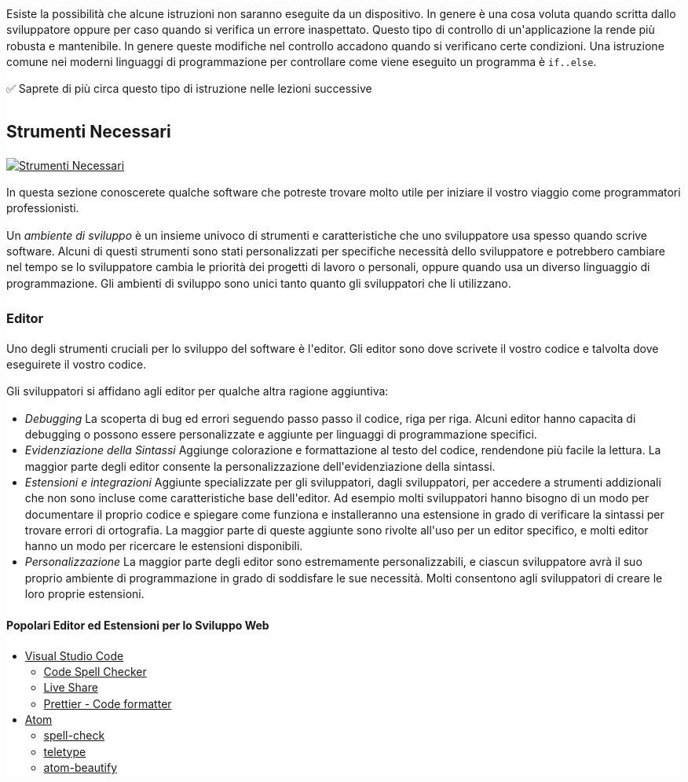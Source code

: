 Esiste la possibilità che alcune istruzioni non saranno eseguite da un dispositivo. In genere è una cosa voluta quando scritta dallo sviluppatore oppure per caso quando si verifica un errore inaspettato. Questo tipo di controllo di un'applicazione la rende più robusta e mantenibile. In genere queste modifiche nel controllo accadono quando si verificano certe condizioni. Una istruzione comune nei moderni linguaggi di programmazione per controllare come viene eseguito un programma è `if..else`.

✅ Saprete di più circa questo tipo di istruzione nelle lezioni successive

## Strumenti Necessari

[![Strumenti Necessari](https://img.youtube.com/vi/69WJeXGBdxg/0.jpg)](https://youtube.com/watch?v=69WJeXGBdxg "Tools of the Trade")

In questa sezione conoscerete qualche software che potreste trovare molto utile per iniziare il vostro viaggio come programmatori professionisti.

Un *ambiente di sviluppo* è un insieme univoco di strumenti e caratteristiche che uno sviluppatore usa spesso quando scrive software. Alcuni di questi strumenti sono stati personalizzati per specifiche necessità dello sviluppatore e potrebbero cambiare nel tempo se lo sviluppatore cambia le priorità dei progetti di lavoro o personali, oppure quando usa un diverso linguaggio di programmazione. Gli ambienti di sviluppo sono unici tanto quanto gli sviluppatori che li utilizzano.

### Editor

Uno degli strumenti cruciali per lo sviluppo del software è l'editor. Gli editor sono dove scrivete il vostro codice e talvolta dove eseguirete il vostro codice.

Gli sviluppatori si affidano agli editor per qualche altra ragione aggiuntiva:

- *Debugging* La scoperta di bug ed errori seguendo passo passo il codice, riga per riga. Alcuni editor hanno capacita di debugging o possono essere personalizzate e aggiunte per linguaggi di programmazione specifici.
- *Evidenziazione della Sintassi* Aggiunge colorazione e formattazione al testo del codice, rendendone più facile la lettura. La maggior parte degli editor consente la personalizzazione dell'evidenziazione della sintassi.
- *Estensioni e integrazioni* Aggiunte specializzate per gli sviluppatori, dagli sviluppatori, per accedere a strumenti addizionali che non sono incluse come caratteristiche base dell'editor. Ad esempio molti sviluppatori hanno bisogno di un modo per documentare il proprio codice e spiegare come funziona e installeranno una estensione in grado di verificare la sintassi per trovare errori di ortografia. La maggior parte di queste aggiunte sono rivolte all'uso per un editor specifico, e molti editor hanno un modo per ricercare le estensioni disponibili.
- *Personalizzazione* La maggior parte degli editor sono estremamente personalizzabili, e ciascun sviluppatore avrà il suo proprio ambiente di programmazione in grado di soddisfare le sue necessità. Molti consentono agli sviluppatori di creare le loro proprie estensioni.

#### Popolari Editor ed Estensioni per lo Sviluppo Web

- [Visual Studio Code](https://code.visualstudio.com/)
  - [Code Spell Checker](https://marketplace.visualstudio.com/items?itemName=streetsidesoftware.code-spell-checker)
  - [Live Share](https://marketplace.visualstudio.com/items?itemName=MS-vsliveshare.vsliveshare-pack)
  - [Prettier - Code formatter](https://marketplace.visualstudio.com/items?itemName=esbenp.prettier-vscode)
- [Atom](https://atom.io/)
  - [spell-check](https://atom.io/packages/spell-check)
  - [teletype](https://atom.io/packages/teletype)
  - [atom-beautify](https://atom.io/packages/atom-beautify)
